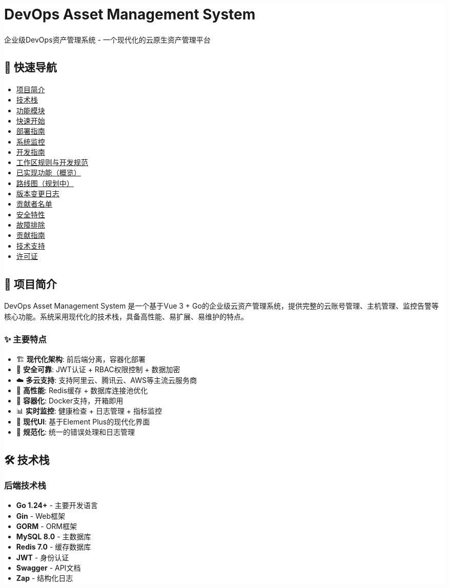 # DevOps Asset Management System

企业级DevOps资产管理系统 - 一个现代化的云原生资产管理平台

## 📎 快速导航
- [项目简介](#项目简介)
- [技术栈](#技术栈)
- [功能模块](#功能模块)
- [快速开始](#快速开始)
- [部署指南](#部署指南)
- [系统监控](#系统监控)
- [开发指南](#开发指南)
- [工作区规则与开发规范](#工作区规则与开发规范)
- [已实现功能（概览）](#已实现功能概览)
- [路线图（规划中）](#路线图规划中)
- [版本变更日志](#版本变更日志)
- [贡献者名单](#贡献者名单)
- [安全特性](#安全特性)
- [故障排除](#故障排除)
- [贡献指南](#贡献指南)
- [技术支持](#技术支持)
- [许可证](#许可证)

## 🎯 项目简介

DevOps Asset Management System 是一个基于Vue 3 + Go的企业级云资产管理系统，提供完整的云账号管理、主机管理、监控告警等核心功能。系统采用现代化的技术栈，具备高性能、易扩展、易维护的特点。

### ✨ 主要特点

- 🏗️ **现代化架构**: 前后端分离，容器化部署
- 🔐 **安全可靠**: JWT认证 + RBAC权限控制 + 数据加密
- ☁️ **多云支持**: 支持阿里云、腾讯云、AWS等主流云服务商
- 🚀 **高性能**: Redis缓存 + 数据库连接池优化
- 🐳 **容器化**: Docker支持，开箱即用
- 📊 **实时监控**: 健康检查 + 日志管理 + 指标监控
- 🎨 **现代UI**: 基于Element Plus的现代化界面
- 📝 **规范化**: 统一的错误处理和日志管理

## 🛠️ 技术栈

### 后端技术栈
- **Go 1.24+** - 主要开发语言
- **Gin** - Web框架
- **GORM** - ORM框架
- **MySQL 8.0** - 主数据库
- **Redis 7.0** - 缓存数据库
- **JWT** - 身份认证
- **Swagger** - API文档
- **Zap** - 结构化日志
